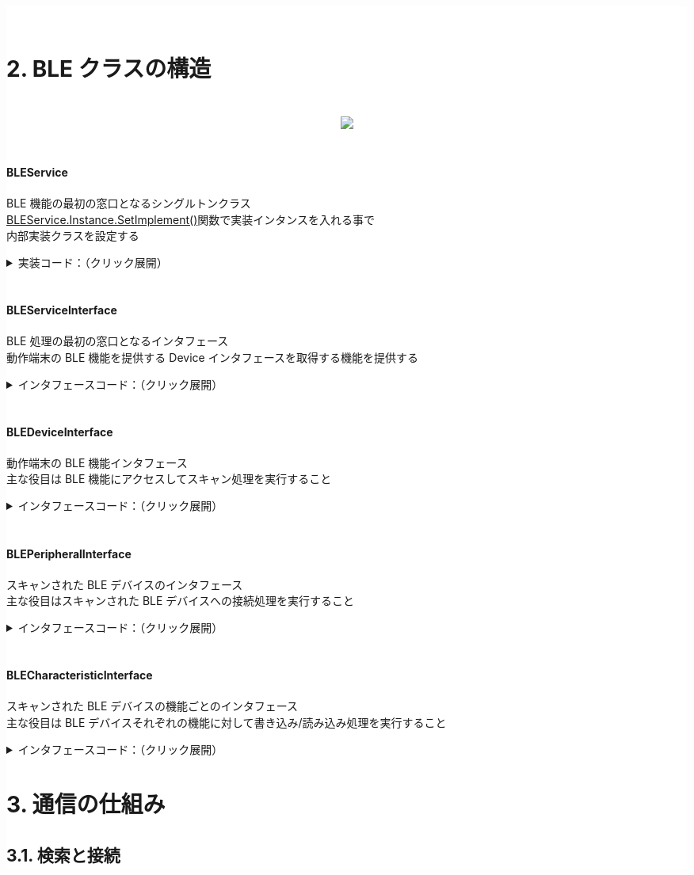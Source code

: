 <br>

# 2. BLE クラスの構造

<br>

<div align="center">
<img width=700 src="res/ble/ble_class.png">
</div>

<br>

#### BLEService

BLE 機能の最初の窓口となるシングルトンクラス<br>
<u>BLEService.Instance.SetImplement()</u>関数で実装インタンスを入れる事で<br>
内部実装クラスを設定する

<details><summary>実装コード：（クリック展開）</summary></details>

<br>

#### BLEServiceInterface

BLE 処理の最初の窓口となるインタフェース<br>
動作端末の BLE 機能を提供する Device インタフェースを取得する機能を提供する

<details><summary>インタフェースコード：（クリック展開）</summary></details>

<br>

#### BLEDeviceInterface

動作端末の BLE 機能インタフェース<br>主な役目は BLE 機能にアクセスしてスキャン処理を実行すること

<details><summary>インタフェースコード：（クリック展開）</summary></details>

<br>

#### BLEPeripheralInterface

スキャンされた BLE デバイスのインタフェース<br>主な役目はスキャンされた BLE デバイスへの接続処理を実行すること

<details><summary>インタフェースコード：（クリック展開）</summary></details>

<br>

#### BLECharacteristicInterface

スキャンされた BLE デバイスの機能ごとのインタフェース<br>主な役目は BLE デバイスそれぞれの機能に対して書き込み/読み込み処理を実行すること

<details><summary>インタフェースコード：（クリック展開）</summary></details>

# 3. 通信の仕組み

## 3.1. 検索と接続
